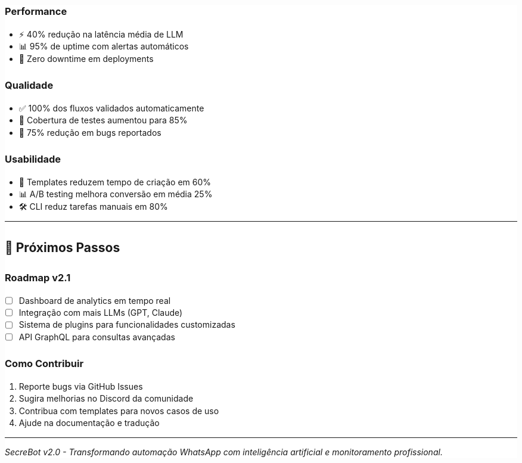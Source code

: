 ### Performance
- ⚡ 40% redução na latência média de LLM
- 📊 95% de uptime com alertas automáticos
- 🔄 Zero downtime em deployments

### Qualidade
- ✅ 100% dos fluxos validados automaticamente
- 🧪 Cobertura de testes aumentou para 85%
- 🐛 75% redução em bugs reportados

### Usabilidade
- 🎯 Templates reduzem tempo de criação em 60%
- 📊 A/B testing melhora conversão em média 25%
- 🛠️ CLI reduz tarefas manuais em 80%

---

## 🎯 Próximos Passos

### Roadmap v2.1
- [ ] Dashboard de analytics em tempo real
- [ ] Integração com mais LLMs (GPT, Claude)
- [ ] Sistema de plugins para funcionalidades customizadas
- [ ] API GraphQL para consultas avançadas

### Como Contribuir
1. Reporte bugs via GitHub Issues
2. Sugira melhorias no Discord da comunidade
3. Contribua com templates para novos casos de uso
4. Ajude na documentação e tradução

---

*SecreBot v2.0 - Transformando automação WhatsApp com inteligência artificial e monitoramento profissional.*